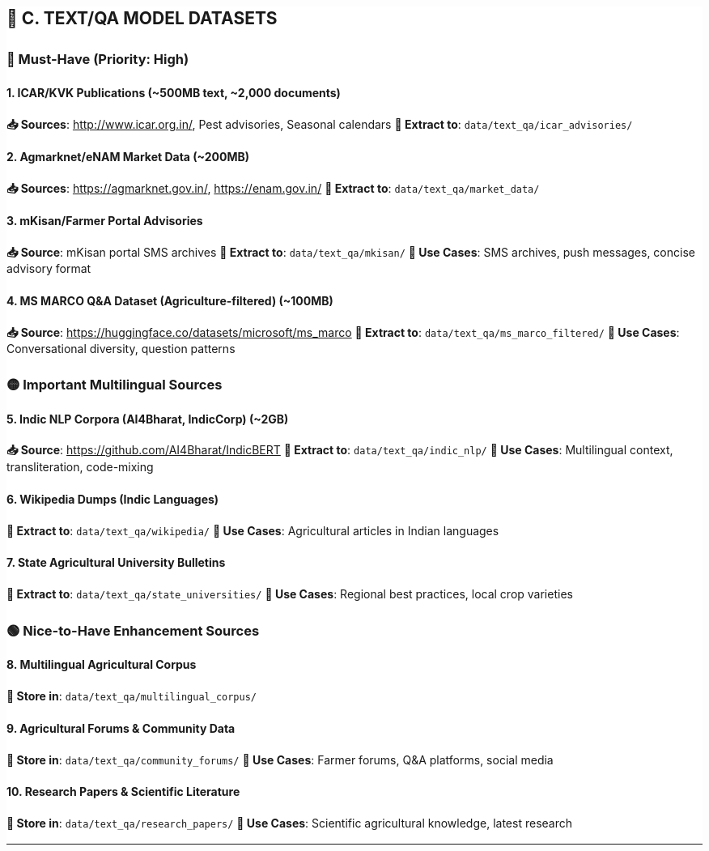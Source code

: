 ## 💬 C. TEXT/QA MODEL DATASETS

### 🔴 Must-Have (Priority: High)

#### 1. ICAR/KVK Publications (~500MB text, ~2,000 documents)
**📥 Sources**: http://www.icar.org.in/, Pest advisories, Seasonal calendars
**📂 Extract to**: `data/text_qa/icar_advisories/`

#### 2. Agmarknet/eNAM Market Data (~200MB)
**📥 Sources**: https://agmarknet.gov.in/, https://enam.gov.in/
**📂 Extract to**: `data/text_qa/market_data/`

#### 3. mKisan/Farmer Portal Advisories
**📥 Source**: mKisan portal SMS archives
**📂 Extract to**: `data/text_qa/mkisan/`
**🔧 Use Cases**: SMS archives, push messages, concise advisory format

#### 4. MS MARCO Q&A Dataset (Agriculture-filtered) (~100MB)
**📥 Source**: https://huggingface.co/datasets/microsoft/ms_marco
**📂 Extract to**: `data/text_qa/ms_marco_filtered/`
**🔧 Use Cases**: Conversational diversity, question patterns

### 🟡 Important Multilingual Sources

#### 5. Indic NLP Corpora (AI4Bharat, IndicCorp) (~2GB)
**📥 Source**: https://github.com/AI4Bharat/IndicBERT
**📂 Extract to**: `data/text_qa/indic_nlp/`
**🔧 Use Cases**: Multilingual context, transliteration, code-mixing

#### 6. Wikipedia Dumps (Indic Languages)
**📂 Extract to**: `data/text_qa/wikipedia/`
**🔧 Use Cases**: Agricultural articles in Indian languages

#### 7. State Agricultural University Bulletins
**📂 Extract to**: `data/text_qa/state_universities/`
**🔧 Use Cases**: Regional best practices, local crop varieties

### 🟢 Nice-to-Have Enhancement Sources

#### 8. Multilingual Agricultural Corpus
**📂 Store in**: `data/text_qa/multilingual_corpus/`

#### 9. Agricultural Forums & Community Data
**📂 Store in**: `data/text_qa/community_forums/`
**🔧 Use Cases**: Farmer forums, Q&A platforms, social media

#### 10. Research Papers & Scientific Literature
**📂 Store in**: `data/text_qa/research_papers/`
**🔧 Use Cases**: Scientific agricultural knowledge, latest research

---